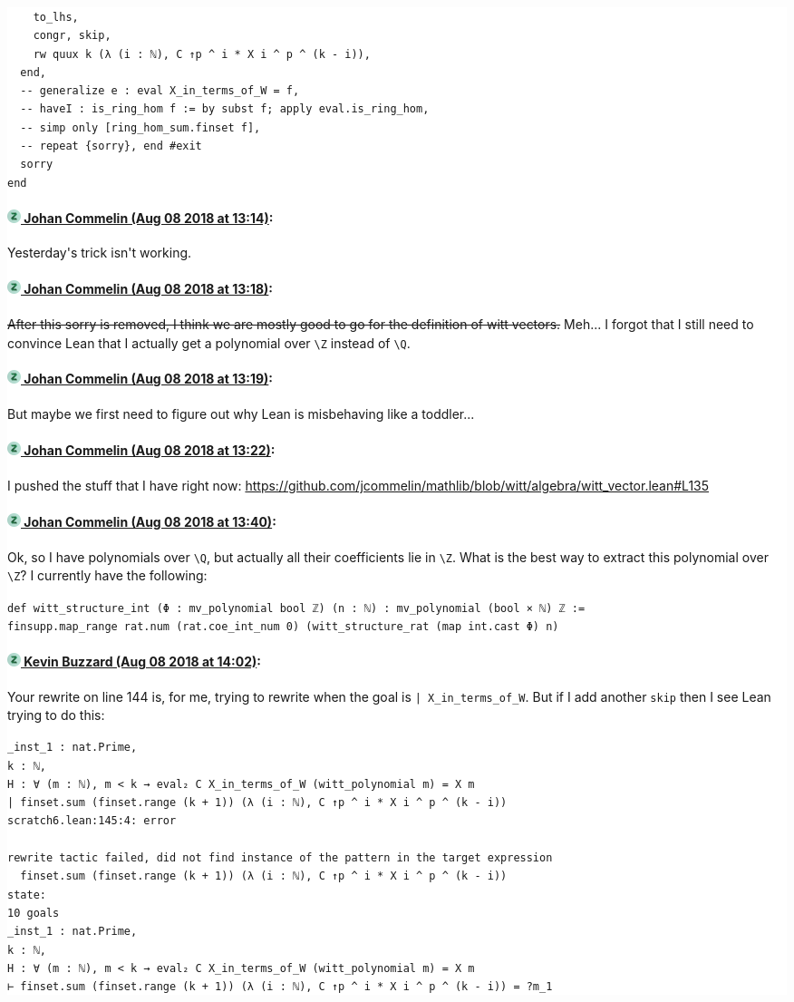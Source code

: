 ```lean
    to_lhs,
    congr, skip,
    rw quux k (λ (i : ℕ), C ↑p ^ i * X i ^ p ^ (k - i)),
  end,
  -- generalize e : eval X_in_terms_of_W = f,
  -- haveI : is_ring_hom f := by subst f; apply eval.is_ring_hom,
  -- simp only [ring_hom_sum.finset f],
  -- repeat {sorry}, end #exit
  sorry
end
```

#### [![Click to go to Zulip](../../assets/img/zulip2.png) Johan Commelin (Aug 08 2018 at 13:14)](https://leanprover.zulipchat.com/#narrow/stream/116395-maths/topic/witt%20vectors/near/131101390):
Yesterday's trick isn't working.

#### [![Click to go to Zulip](../../assets/img/zulip2.png) Johan Commelin (Aug 08 2018 at 13:18)](https://leanprover.zulipchat.com/#narrow/stream/116395-maths/topic/witt%20vectors/near/131101554):
~~After this sorry is removed, I think we are mostly good to go for the definition of witt vectors.~~ Meh... I forgot that I still need to convince Lean that I actually get a polynomial over `\Z` instead of `\Q`.

#### [![Click to go to Zulip](../../assets/img/zulip2.png) Johan Commelin (Aug 08 2018 at 13:19)](https://leanprover.zulipchat.com/#narrow/stream/116395-maths/topic/witt%20vectors/near/131101563):
But maybe we first need to figure out why Lean is misbehaving like a toddler...

#### [![Click to go to Zulip](../../assets/img/zulip2.png) Johan Commelin (Aug 08 2018 at 13:22)](https://leanprover.zulipchat.com/#narrow/stream/116395-maths/topic/witt%20vectors/near/131101710):
I pushed the stuff that I have right now: https://github.com/jcommelin/mathlib/blob/witt/algebra/witt_vector.lean#L135

#### [![Click to go to Zulip](../../assets/img/zulip2.png) Johan Commelin (Aug 08 2018 at 13:40)](https://leanprover.zulipchat.com/#narrow/stream/116395-maths/topic/witt%20vectors/near/131102445):
Ok, so I have polynomials over `\Q`, but actually all their coefficients lie in `\Z`. What is the best way to extract this polynomial over `\Z`? I currently have the following:
```lean
def witt_structure_int (Φ : mv_polynomial bool ℤ) (n : ℕ) : mv_polynomial (bool × ℕ) ℤ :=
finsupp.map_range rat.num (rat.coe_int_num 0) (witt_structure_rat (map int.cast Φ) n)
```

#### [![Click to go to Zulip](../../assets/img/zulip2.png) Kevin Buzzard (Aug 08 2018 at 14:02)](https://leanprover.zulipchat.com/#narrow/stream/116395-maths/topic/witt%20vectors/near/131103604):
Your rewrite on line 144 is, for me, trying to rewrite when the goal is `| X_in_terms_of_W`. But if I add another `skip` then I see Lean trying to do this:

```
_inst_1 : nat.Prime,
k : ℕ,
H : ∀ (m : ℕ), m < k → eval₂ C X_in_terms_of_W (witt_polynomial m) = X m
| finset.sum (finset.range (k + 1)) (λ (i : ℕ), C ↑p ^ i * X i ^ p ^ (k - i))
scratch6.lean:145:4: error

rewrite tactic failed, did not find instance of the pattern in the target expression
  finset.sum (finset.range (k + 1)) (λ (i : ℕ), C ↑p ^ i * X i ^ p ^ (k - i))
state:
10 goals
_inst_1 : nat.Prime,
k : ℕ,
H : ∀ (m : ℕ), m < k → eval₂ C X_in_terms_of_W (witt_polynomial m) = X m
⊢ finset.sum (finset.range (k + 1)) (λ (i : ℕ), C ↑p ^ i * X i ^ p ^ (k - i)) = ?m_1
```
